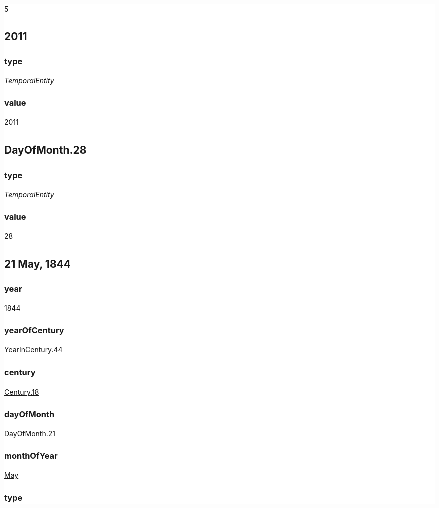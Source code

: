 5

## 2011

### type


*TemporalEntity*

### value


2011

## DayOfMonth.28

### type


*TemporalEntity*

### value


28

## 21 May, 1844

### year


1844

### yearOfCentury


[YearInCentury.44](#YearInCentury.44)

### century


[Century.18](#Century.18)

### dayOfMonth


[DayOfMonth.21](#DayOfMonth.21)

### monthOfYear


[May](#May)

### type
